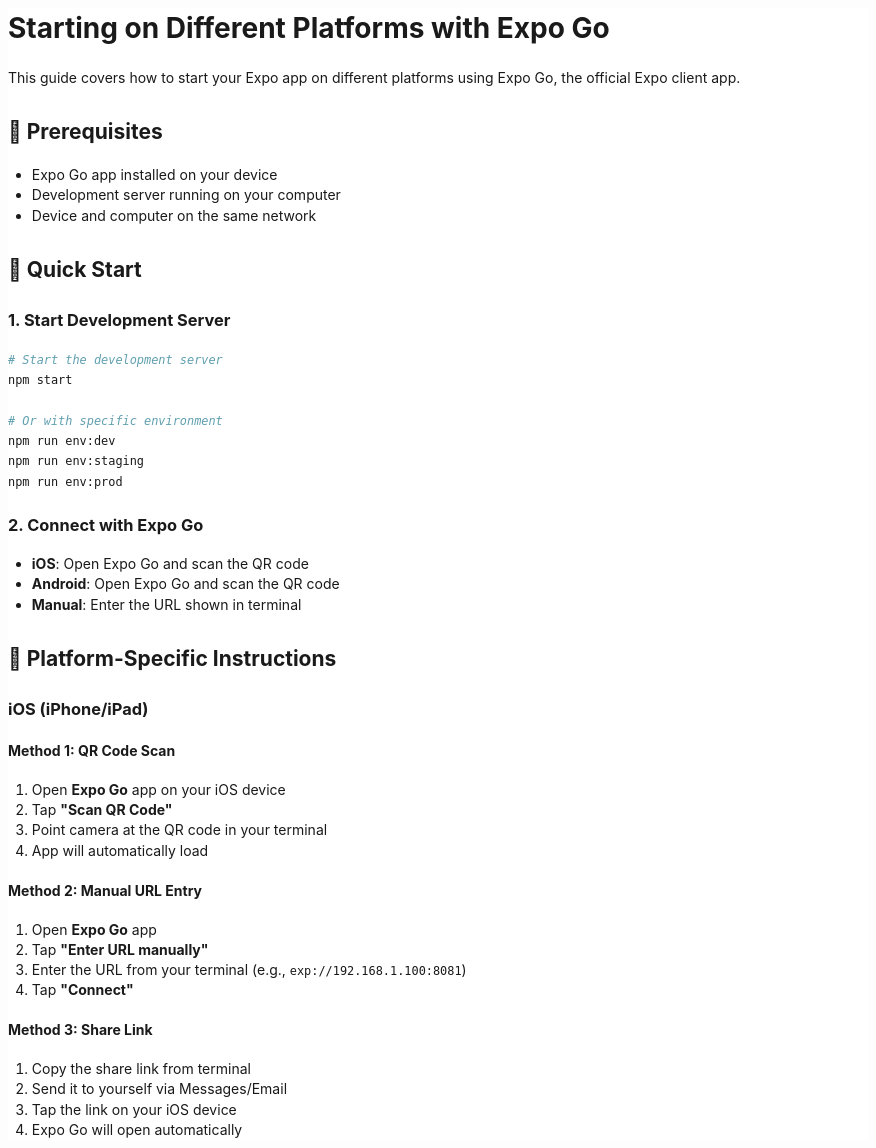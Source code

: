 # Starting on Different Platforms with Expo Go

This guide covers how to start your Expo app on different platforms using Expo Go, the official Expo client app.

## 📱 Prerequisites

- Expo Go app installed on your device
- Development server running on your computer
- Device and computer on the same network

## 🚀 Quick Start

### 1. Start Development Server

```bash
# Start the development server
npm start

# Or with specific environment
npm run env:dev
npm run env:staging
npm run env:prod
```

### 2. Connect with Expo Go

- **iOS**: Open Expo Go and scan the QR code
- **Android**: Open Expo Go and scan the QR code
- **Manual**: Enter the URL shown in terminal

## 📱 Platform-Specific Instructions

### iOS (iPhone/iPad)

#### Method 1: QR Code Scan
1. Open **Expo Go** app on your iOS device
2. Tap **"Scan QR Code"**
3. Point camera at the QR code in your terminal
4. App will automatically load

#### Method 2: Manual URL Entry
1. Open **Expo Go** app
2. Tap **"Enter URL manually"**
3. Enter the URL from your terminal (e.g., `exp://192.168.1.100:8081`)
4. Tap **"Connect"**

#### Method 3: Share Link
1. Copy the share link from terminal
2. Send it to yourself via Messages/Email
3. Tap the link on your iOS device
4. Expo Go will open automatically
